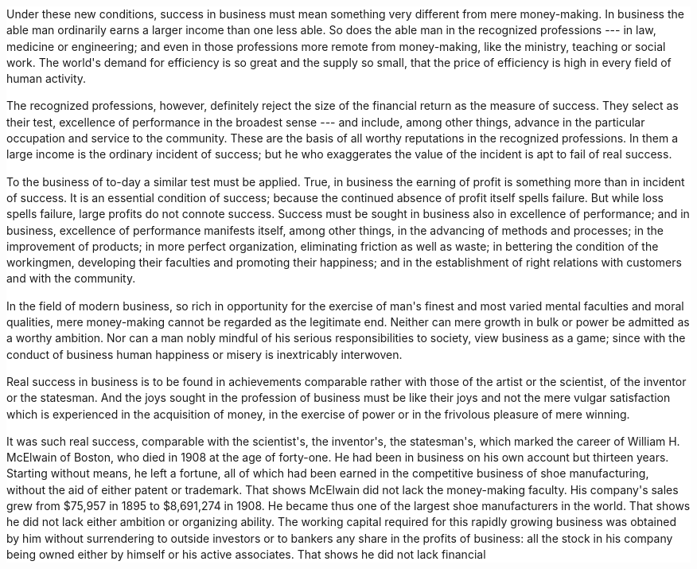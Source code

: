 Under these new conditions, success in business must mean
something very different from mere money-making. In business the able
man ordinarily earns a larger income than one less able. So does the
able man in the recognized professions --- in law, medicine or
engineering; and even in those professions more remote from
money-making, like the ministry, teaching or social work. The world\'s
demand for efficiency is so great and the supply so small, that the
price of efficiency is high in every field of human
activity.

The recognized professions, however, definitely reject the
size of the financial return as the measure of success. They select as
their test, excellence of performance in the broadest sense --- and
include, among other things, advance in the particular occupation and
service to the community. These are the basis of all worthy reputations
in the recognized professions. In them a large income is the ordinary
incident of success; but he who exaggerates the value of the incident is
apt to fail of real
success.

To the business of to-day a similar test must be applied.
True, in business the earning of profit is something more than in
incident of success. It is an essential condition of success; because
the continued absence of profit itself spells failure. But while loss
spells failure, large profits do not connote success. Success must be
sought in business also in excellence of performance; and in business,
excellence of performance manifests itself, among other things, in the
advancing of methods and processes; in the improvement of products; in
more perfect organization, eliminating friction as well as waste; in
bettering the condition of the workingmen, developing their faculties
and promoting their happiness; and in the establishment of right
relations with customers and with the
community.

In the field of modern business, so rich in opportunity for
the exercise of man's finest and most varied mental faculties and moral
qualities, mere money-making cannot be regarded as the legitimate end.
Neither can mere growth in bulk or power be admitted as a worthy
ambition. Nor can a man nobly mindful of his serious responsibilities to
society, view business as a game; since with the conduct of business
human happiness or misery is inextricably
interwoven.

Real success in business is to be found in achievements
comparable rather with those of the artist or the scientist, of the
inventor or the statesman. And the joys sought in the profession of
business must be like their joys and not the mere vulgar satisfaction
which is experienced in the acquisition of money, in the exercise of
power or in the frivolous pleasure of mere
winning.

It was such real success, comparable with the
scientist\'s, the inventor\'s, the statesman\'s, which marked the career
of William H. McElwain of Boston, who died in 1908 at the age of
forty-one. He had been in business on his own account but thirteen
years. Starting without means, he left a fortune, all of which had been
earned in the competitive business of shoe manufacturing, without the
aid of either patent or trademark. That shows McElwain did not lack the
money-making faculty. His company\'s sales grew from \$75,957 in 1895 to
\$8,691,274 in 1908. He became thus one of the largest shoe
manufacturers in the world. That shows he did not lack either ambition
or organizing ability. The working capital required for this rapidly
growing business was obtained by him without surrendering to outside
investors or to bankers any share in the profits of business: all the
stock in his company being owned either by himself or his active
associates. That shows he did not lack financial